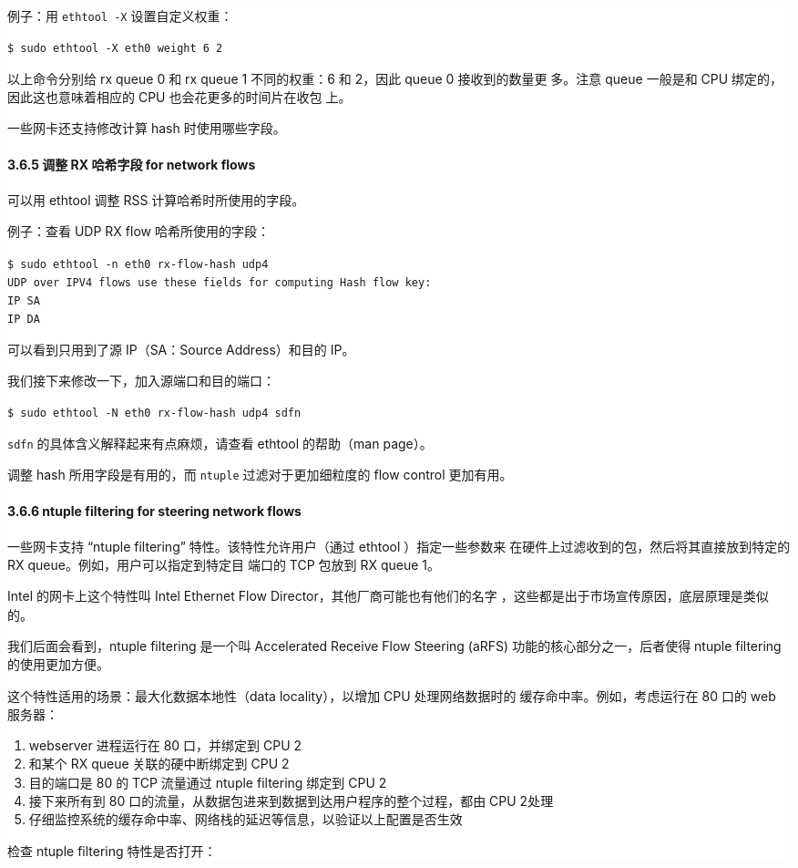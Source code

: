 例子：用 `ethtool -X` 设置自定义权重：

```shell
$ sudo ethtool -X eth0 weight 6 2
```

以上命令分别给 rx queue 0 和 rx queue 1 不同的权重：6 和 2，因此 queue 0 接收到的数量更
多。注意 queue 一般是和 CPU 绑定的，因此这也意味着相应的 CPU 也会花更多的时间片在收包
上。

一些网卡还支持修改计算 hash 时使用哪些字段。

#### 3.6.5 调整 RX 哈希字段 for network flows

可以用 ethtool 调整 RSS 计算哈希时所使用的字段。

例子：查看 UDP RX flow 哈希所使用的字段：

```shell
$ sudo ethtool -n eth0 rx-flow-hash udp4
UDP over IPV4 flows use these fields for computing Hash flow key:
IP SA
IP DA
```

可以看到只用到了源 IP（SA：Source Address）和目的 IP。

我们接下来修改一下，加入源端口和目的端口：

```shell
$ sudo ethtool -N eth0 rx-flow-hash udp4 sdfn
```

`sdfn` 的具体含义解释起来有点麻烦，请查看 ethtool 的帮助（man page）。

调整 hash 所用字段是有用的，而 `ntuple` 过滤对于更加细粒度的 flow control 更加有用。

#### 3.6.6 ntuple filtering for steering network flows

一些网卡支持 “ntuple filtering” 特性。该特性允许用户（通过 ethtool ）指定一些参数来
在硬件上过滤收到的包，然后将其直接放到特定的 RX queue。例如，用户可以指定到特定目
端口的 TCP 包放到 RX queue 1。

Intel 的网卡上这个特性叫 Intel Ethernet Flow Director，其他厂商可能也有他们的名字
，这些都是出于市场宣传原因，底层原理是类似的。

我们后面会看到，ntuple filtering 是一个叫 Accelerated Receive Flow Steering
(aRFS) 功能的核心部分之一，后者使得 ntuple filtering 的使用更加方便。

这个特性适用的场景：最大化数据本地性（data locality），以增加 CPU 处理网络数据时的
缓存命中率。例如，考虑运行在 80 口的 web 服务器：

1. webserver 进程运行在 80 口，并绑定到 CPU 2
1. 和某个 RX queue 关联的硬中断绑定到 CPU 2
1. 目的端口是 80 的 TCP 流量通过 ntuple filtering 绑定到 CPU 2
1. 接下来所有到 80 口的流量，从数据包进来到数据到达用户程序的整个过程，都由 CPU 2处理
1. 仔细监控系统的缓存命中率、网络栈的延迟等信息，以验证以上配置是否生效

检查 ntuple filtering 特性是否打开：
